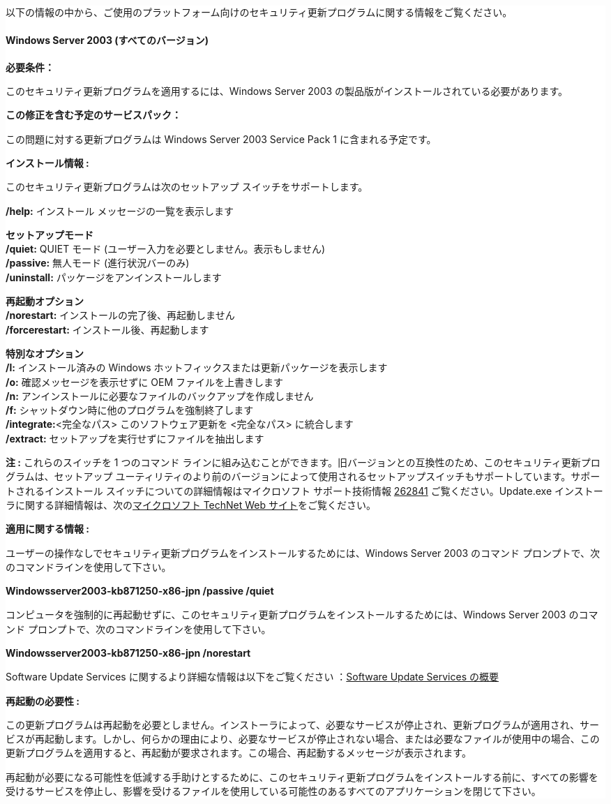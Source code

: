  
以下の情報の中から、ご使用のプラットフォーム向けのセキュリティ更新プログラムに関する情報をご覧ください。

#### Windows Server 2003 (すべてのバージョン)

**必要条件：**

このセキュリティ更新プログラムを適用するには、Windows Server 2003 の製品版がインストールされている必要があります。

**この修正を含む予定のサービスパック：**

この問題に対する更新プログラムは Windows Server 2003 Service Pack 1 に含まれる予定です。

**インストール情報 :**

このセキュリティ更新プログラムは次のセットアップ スイッチをサポートします。

**/help:** インストール メッセージの一覧を表示します  

**セットアップモード**  
**/quiet:** QUIET モード (ユーザー入力を必要としません。表示もしません)  
**/passive:** 無人モード (進行状況バーのみ)  
**/uninstall:** パッケージをアンインストールします  

**再起動オプション**  
**/norestart:** インストールの完了後、再起動しません  
**/forcerestart:** インストール後、再起動します  

**特別なオプション**  
**/l:** インストール済みの Windows ホットフィックスまたは更新パッケージを表示します  
**/o:** 確認メッセージを表示せずに OEM ファイルを上書きします  
**/n:** アンインストールに必要なファイルのバックアップを作成しません  
**/f:** シャットダウン時に他のプログラムを強制終了します  
**/integrate:**&lt;完全なパス&gt; このソフトウェア更新を &lt;完全なパス&gt; に統合します  
**/extract:** セットアップを実行せずにファイルを抽出します  

**注 :**   これらのスイッチを 1 つのコマンド ラインに組み込むことができます。旧バージョンとの互換性のため、このセキュリティ更新プログラムは、セットアップ ユーティリティのより前のバージョンによって使用されるセットアップスイッチもサポートしています。サポートされるインストール スイッチについての詳細情報はマイクロソフト サポート技術情報 [262841](http://support.microsoft.com/kb/262841) ご覧ください。Update.exe インストーラに関する詳細情報は、次の[マイクロソフト TechNet Web サイト](http://www.microsoft.com/japan/technet/prodtechnol/windowsserver2003/deployment/winupdte.mspx)をご覧ください。

**適用に関する情報 :**

ユーザーの操作なしでセキュリティ更新プログラムをインストールするためには、Windows Server 2003 のコマンド プロンプトで、次のコマンドラインを使用して下さい。

**Windowsserver2003-kb871250-x86-jpn /passive /quiet**

コンピュータを強制的に再起動せずに、このセキュリティ更新プログラムをインストールするためには、Windows Server 2003 のコマンド プロンプトで、次のコマンドラインを使用して下さい。

**Windowsserver2003-kb871250-x86-jpn /norestart**

Software Update Services に関するより詳細な情報は以下をご覧ください ：[Software Update Services の概要](http://www.microsoft.com/japan/windowsserversystem/sus/susoverview.mspx)

**再起動の必要性 :**

この更新プログラムは再起動を必要としません。インストーラによって、必要なサービスが停止され、更新プログラムが適用され、サービスが再起動します。しかし、何らかの理由により、必要なサービスが停止されない場合、または必要なファイルが使用中の場合、この更新プログラムを適用すると、再起動が要求されます。この場合、再起動するメッセージが表示されます。

再起動が必要になる可能性を低減する手助けとするために、このセキュリティ更新プログラムをインストールする前に、すべての影響を受けるサービスを停止し、影響を受けるファイルを使用している可能性のあるすべてのアプリケーションを閉じて下さい。
